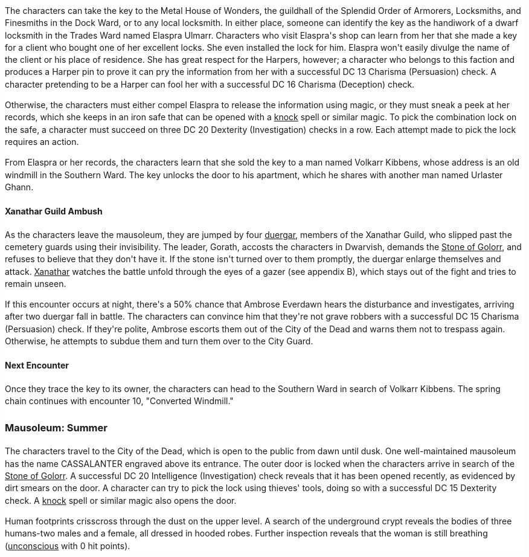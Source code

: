 The characters can take the key to the Metal House of Wonders, the guildhall of the Splendid Order of Armorers, Locksmiths, and Finesmiths in the Dock Ward, or to any local locksmith. In either place, someone can identify the key as the handiwork of a dwarf locksmith in the Trades Ward named Elaspra Ulmarr. Characters who visit Elaspra's shop can learn from her that she made a key for a client who bought one of her excellent locks. She even installed the lock for him. Elaspra won't easily divulge the name of the client or his place of residence. She has great respect for the Harpers, however; a character who belongs to this faction and produces a Harper pin to prove it can pry the information from her with a successful DC 13 Charisma (Persuasion) check. A character pretending to be a Harper can fool her with a successful DC 16 Charisma (Deception) check.

Otherwise, the characters must either compel Elaspra to release the information using magic, or they must sneak a peek at her records, which she keeps in an iron safe that can be opened with a [knock](/3-Mechanics/CLI/spells/knock.md) spell or similar magic. To pick the combination lock on the safe, a character must succeed on three DC 20 Dexterity (Investigation) checks in a row. Each attempt made to pick the lock requires an action.

From Elaspra or her records, the characters learn that she sold the key to a man named Volkarr Kibbens, whose address is an old windmill in the Southern Ward. The key unlocks the door to his apartment, which he shares with another man named Urlaster Ghann.

#### Xanathar Guild Ambush

As the characters leave the mausoleum, they are jumped by four [duergar](/3-Mechanics/CLI/bestiary/humanoid/duergar.md), members of the Xanathar Guild, who slipped past the cemetery guards using their invisibility. The leader, Gorath, accosts the characters in Dwarvish, demands the [Stone of Golorr](/3-Mechanics/CLI/items/stone-of-golorr-wdh.md), and refuses to believe that they don't have it. If the stone isn't turned over to them promptly, the duergar enlarge themselves and attack. [Xanathar](/3-Mechanics/CLI/bestiary/npc/xanathar-wdh.md) watches the battle unfold through the eyes of a gazer (see appendix B), which stays out of the fight and tries to remain unseen.

If this encounter occurs at night, there's a 50% chance that Ambrose Everdawn hears the disturbance and investigates, arriving after two duergar fall in battle. The characters can convince him that they're not grave robbers with a successful DC 15 Charisma (Persuasion) check. If they're polite, Ambrose escorts them out of the City of the Dead and warns them not to trespass again. Otherwise, he attempts to subdue them and turn them over to the City Guard.

#### Next Encounter

Once they trace the key to its owner, the characters can head to the Southern Ward in search of Volkarr Kibbens. The spring chain continues with encounter 10, "Converted Windmill."

### Mausoleum: Summer

The characters travel to the City of the Dead, which is open to the public from dawn until dusk. One well-maintained mausoleum has the name CASSALANTER engraved above its entrance. The outer door is locked when the characters arrive in search of the [Stone of Golorr](/3-Mechanics/CLI/items/stone-of-golorr-wdh.md). A successful DC 20 Intelligence (Investigation) check reveals that it has been opened recently, as evidenced by dirt smears on the door. A character can try to pick the lock using thieves' tools, doing so with a successful DC 15 Dexterity check. A [knock](/3-Mechanics/CLI/spells/knock.md) spell or similar magic also opens the door.

Human footprints crisscross through the dust on the upper level. A search of the underground crypt reveals the bodies of three humans-two males and a female, all dressed in hooded robes. Further inspection reveals that the woman is still breathing ([unconscious](/3-Mechanics/CLI/rules/conditions.md#unconscious) with 0 hit points).
